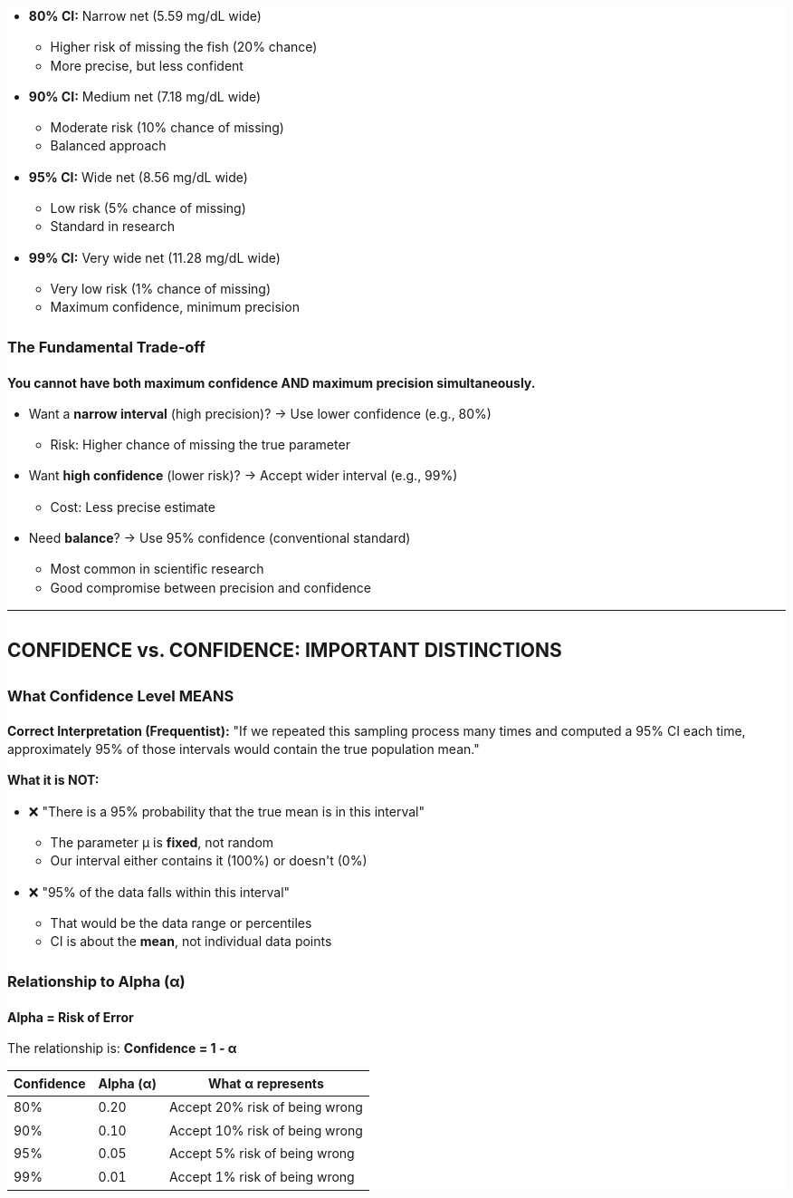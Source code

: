 - **80% CI:** Narrow net (5.59 mg/dL wide)
  - Higher risk of missing the fish (20% chance)
  - More precise, but less confident
  
- **90% CI:** Medium net (7.18 mg/dL wide)
  - Moderate risk (10% chance of missing)
  - Balanced approach
  
- **95% CI:** Wide net (8.56 mg/dL wide)
  - Low risk (5% chance of missing)
  - Standard in research
  
- **99% CI:** Very wide net (11.28 mg/dL wide)
  - Very low risk (1% chance of missing)
  - Maximum confidence, minimum precision

### The Fundamental Trade-off

**You cannot have both maximum confidence AND maximum precision simultaneously.**

- Want a **narrow interval** (high precision)? → Use lower confidence (e.g., 80%)
  - Risk: Higher chance of missing the true parameter
  
- Want **high confidence** (lower risk)? → Accept wider interval (e.g., 99%)
  - Cost: Less precise estimate

- Need **balance**? → Use 95% confidence (conventional standard)
  - Most common in scientific research
  - Good compromise between precision and confidence

---

## CONFIDENCE vs. CONFIDENCE: IMPORTANT DISTINCTIONS

### What Confidence Level MEANS

**Correct Interpretation (Frequentist):**
"If we repeated this sampling process many times and computed a 95% CI each time, 
approximately 95% of those intervals would contain the true population mean."

**What it is NOT:**
- ❌ "There is a 95% probability that the true mean is in this interval"
  - The parameter μ is **fixed**, not random
  - Our interval either contains it (100%) or doesn't (0%)
  
- ❌ "95% of the data falls within this interval"
  - That would be the data range or percentiles
  - CI is about the **mean**, not individual data points

### Relationship to Alpha (α)

**Alpha = Risk of Error**

The relationship is: **Confidence = 1 - α**

| Confidence | Alpha (α) | What α represents |
|------------|-----------|-------------------|
| 80% | 0.20 | Accept 20% risk of being wrong |
| 90% | 0.10 | Accept 10% risk of being wrong |
| 95% | 0.05 | Accept 5% risk of being wrong |
| 99% | 0.01 | Accept 1% risk of being wrong |
